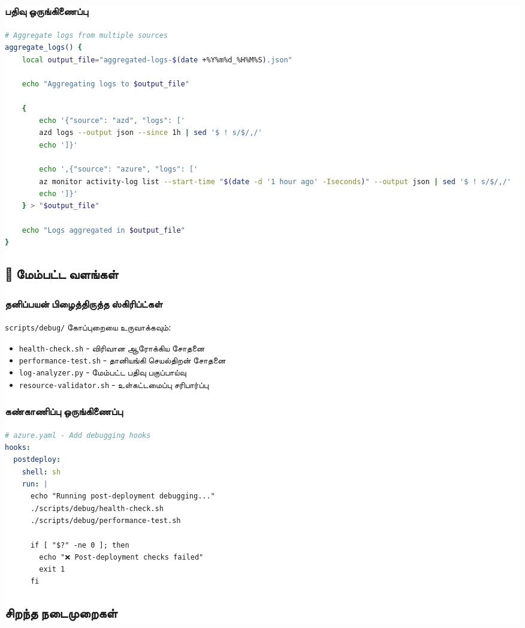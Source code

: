 ### பதிவு ஒருங்கிணைப்பு
```bash
# Aggregate logs from multiple sources
aggregate_logs() {
    local output_file="aggregated-logs-$(date +%Y%m%d_%H%M%S).json"
    
    echo "Aggregating logs to $output_file"
    
    {
        echo '{"source": "azd", "logs": ['
        azd logs --output json --since 1h | sed '$ ! s/$/,/'
        echo ']}'
        
        echo ',{"source": "azure", "logs": ['
        az monitor activity-log list --start-time "$(date -d '1 hour ago' -Iseconds)" --output json | sed '$ ! s/$/,/'
        echo ']}'
    } > "$output_file"
    
    echo "Logs aggregated in $output_file"
}
```

## 🔗 மேம்பட்ட வளங்கள்

### தனிப்பயன் பிழைத்திருத்த ஸ்கிரிப்ட்கள்
`scripts/debug/` கோப்புறையை உருவாக்கவும்:
- `health-check.sh` - விரிவான ஆரோக்கிய சோதனை
- `performance-test.sh` - தானியங்கி செயல்திறன் சோதனை
- `log-analyzer.py` - மேம்பட்ட பதிவு பகுப்பாய்வு
- `resource-validator.sh` - உள்கட்டமைப்பு சரிபார்ப்பு

### கண்காணிப்பு ஒருங்கிணைப்பு
```yaml
# azure.yaml - Add debugging hooks
hooks:
  postdeploy:
    shell: sh
    run: |
      echo "Running post-deployment debugging..."
      ./scripts/debug/health-check.sh
      ./scripts/debug/performance-test.sh
      
      if [ "$?" -ne 0 ]; then
        echo "❌ Post-deployment checks failed"
        exit 1
      fi
```

## சிறந்த நடைமுறைகள்
